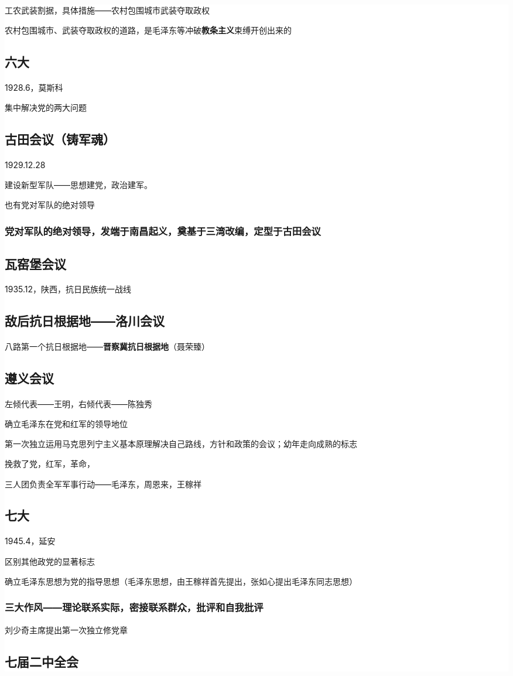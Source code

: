 工农武装割据，具体措施——农村包围城市武装夺取政权

农村包围城市、武装夺取政权的道路，是毛泽东等冲破**教条主义**束缚开创出来的

## 六大

1928.6，莫斯科

集中解决党的两大问题

## 古田会议（铸军魂）

1929.12.28

建设新型军队——思想建党，政治建军。

也有党对军队的绝对领导

### 党对军队的绝对领导，发端于南昌起义，奠基于三湾改编，定型于古田会议



## 瓦窑堡会议

1935.12，陕西，抗日民族统一战线

## 敌后抗日根据地——洛川会议

八路第一个抗日根据地——**晋察冀抗日根据地**（聂荣臻）

## 遵义会议

左倾代表——王明，右倾代表——陈独秀

确立毛泽东在党和红军的领导地位

第一次独立运用马克思列宁主义基本原理解决自己路线，方针和政策的会议；幼年走向成熟的标志

挽救了党，红军，革命，

三人团负责全军军事行动——毛泽东，周恩来，王稼祥



## 七大

1945.4，延安

区别其他政党的显著标志

确立毛泽东思想为党的指导思想（毛泽东思想，由王稼祥首先提出，张如心提出毛泽东同志思想）

### 三大作风——理论联系实际，密接联系群众，批评和自我批评

刘少奇主席提出第一次独立修党章

## 七届二中全会
